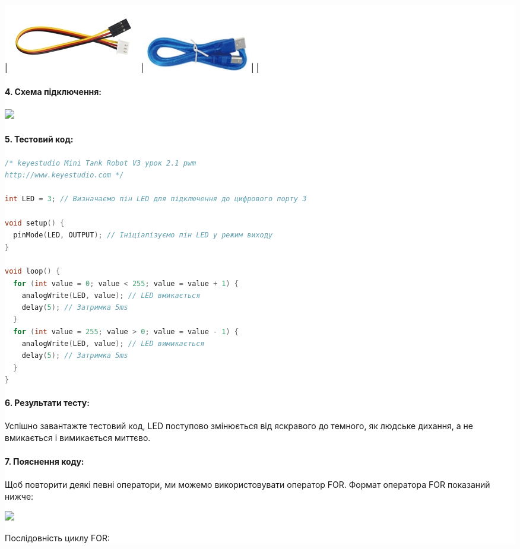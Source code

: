   | ![](media/wps43.jpg)                  | ![](media/wps41.jpg)         | |

#### 4. Схема підключення:

   ![](/media/d4b4ac75507402fce61ee29ed00ff7a8.png)

#### 5. Тестовий код:

```c++
/* keyestudio Mini Tank Robot V3 урок 2.1 pwm
http://www.keyestudio.com */

int LED = 3; // Визначаємо пін LED для підключення до цифрового порту 3

void setup() {
  pinMode(LED, OUTPUT); // Ініціалізуємо пін LED у режим виходу
}

void loop() {
  for (int value = 0; value < 255; value = value + 1) {
    analogWrite(LED, value); // LED вмикається
    delay(5); // Затримка 5ms
  }
  for (int value = 255; value > 0; value = value - 1) {
    analogWrite(LED, value); // LED вимикається
    delay(5); // Затримка 5ms
  }
}
``` 

#### 6. Результати тесту:
Успішно завантажте тестовий код, LED поступово змінюється від яскравого до темного, як людське дихання, а не вмикається і вимикається миттєво. 

#### 7. Пояснення коду: 
Щоб повторити деякі певні оператори, ми можемо використовувати оператор FOR. Формат оператора FOR показаний нижче:

![](/media/65da124bdd0ea488291c71c6b879fe95.jpeg) 

Послідовність циклу FOR:
